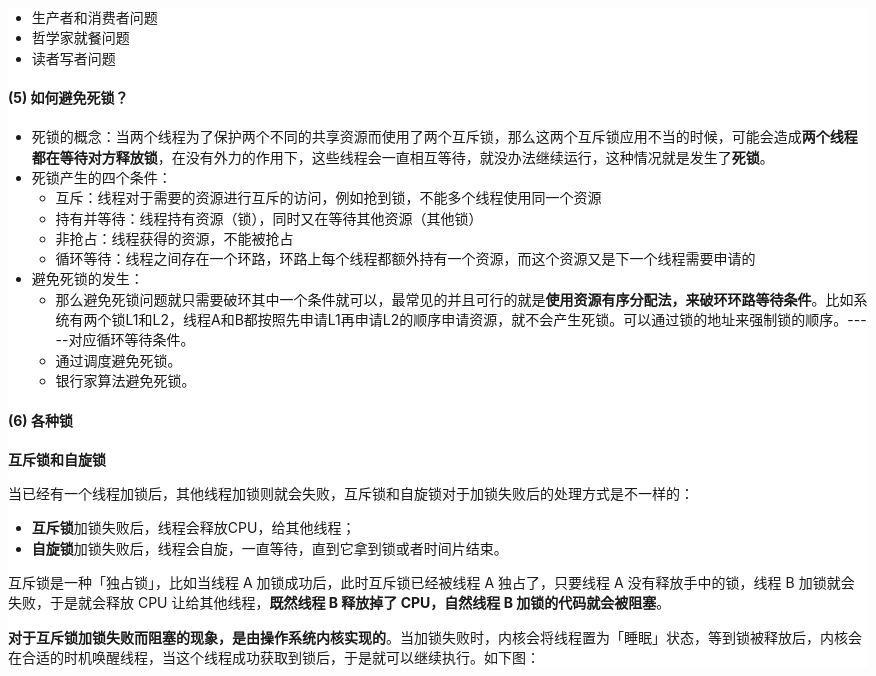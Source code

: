 - 生产者和消费者问题
- 哲学家就餐问题
- 读者写者问题

#### (5) 如何避免死锁？

- 死锁的概念：当两个线程为了保护两个不同的共享资源而使用了两个互斥锁，那么这两个互斥锁应用不当的时候，可能会造成**两个线程都在等待对方释放锁**，在没有外力的作用下，这些线程会一直相互等待，就没办法继续运行，这种情况就是发生了**死锁**。
- 死锁产生的四个条件：
  - 互斥：线程对于需要的资源进行互斥的访问，例如抢到锁，不能多个线程使用同一个资源
  - 持有并等待：线程持有资源（锁），同时又在等待其他资源（其他锁）
  - 非抢占：线程获得的资源，不能被抢占
  - 循环等待：线程之间存在一个环路，环路上每个线程都额外持有一个资源，而这个资源又是下一个线程需要申请的
- 避免死锁的发生：
  - 那么避免死锁问题就只需要破环其中一个条件就可以，最常见的并且可行的就是**使用资源有序分配法，来破环环路等待条件**。比如系统有两个锁L1和L2，线程A和B都按照先申请L1再申请L2的顺序申请资源，就不会产生死锁。可以通过锁的地址来强制锁的顺序。-----对应循环等待条件。
  - 通过调度避免死锁。
  - 银行家算法避免死锁。

#### (6) 各种锁

**互斥锁和自旋锁**

当已经有一个线程加锁后，其他线程加锁则就会失败，互斥锁和自旋锁对于加锁失败后的处理方式是不一样的：

- **互斥锁**加锁失败后，线程会释放CPU，给其他线程；
- **自旋锁**加锁失败后，线程会自旋，一直等待，直到它拿到锁或者时间片结束。

互斥锁是一种「独占锁」，比如当线程 A 加锁成功后，此时互斥锁已经被线程 A 独占了，只要线程 A 没有释放手中的锁，线程 B 加锁就会失败，于是就会释放 CPU 让给其他线程，**既然线程 B 释放掉了 CPU，自然线程 B 加锁的代码就会被阻塞**。

**对于互斥锁加锁失败而阻塞的现象，是由操作系统内核实现的**。当加锁失败时，内核会将线程置为「睡眠」状态，等到锁被释放后，内核会在合适的时机唤醒线程，当这个线程成功获取到锁后，于是就可以继续执行。如下图：
